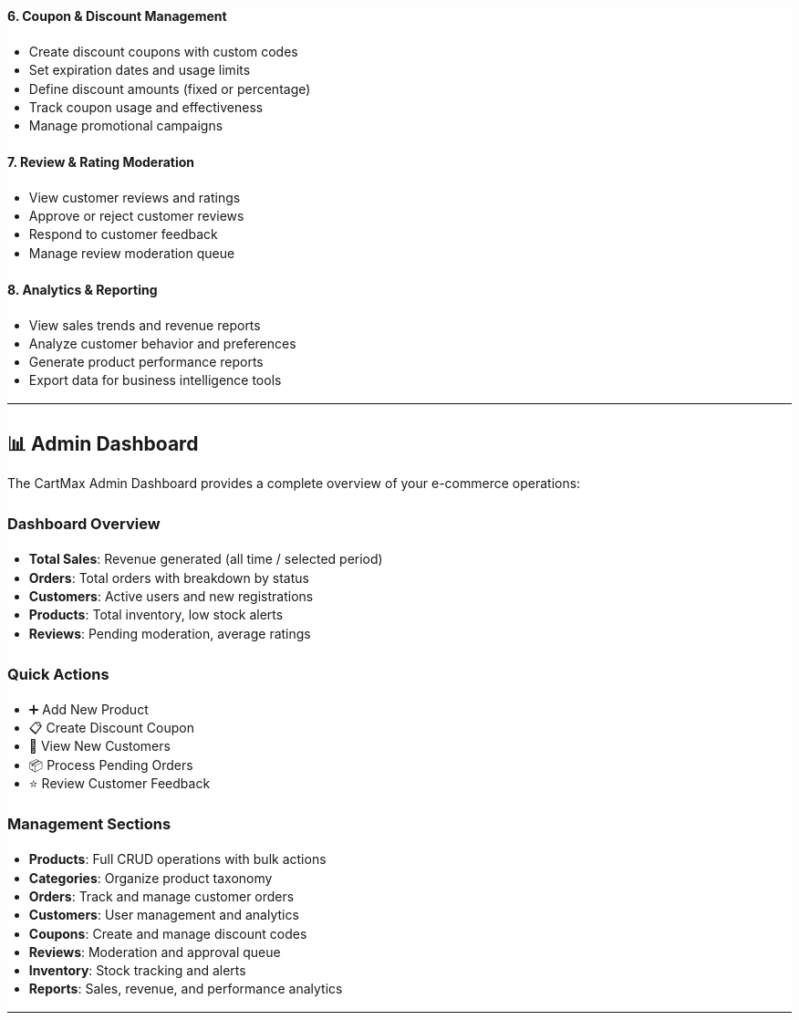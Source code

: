 #### **6. Coupon & Discount Management**
- Create discount coupons with custom codes
- Set expiration dates and usage limits
- Define discount amounts (fixed or percentage)
- Track coupon usage and effectiveness
- Manage promotional campaigns

#### **7. Review & Rating Moderation**
- View customer reviews and ratings
- Approve or reject customer reviews
- Respond to customer feedback
- Manage review moderation queue

#### **8. Analytics & Reporting**
- View sales trends and revenue reports
- Analyze customer behavior and preferences
- Generate product performance reports
- Export data for business intelligence tools

---

## 📊 Admin Dashboard

The CartMax Admin Dashboard provides a complete overview of your e-commerce operations:

### **Dashboard Overview**
- **Total Sales**: Revenue generated (all time / selected period)
- **Orders**: Total orders with breakdown by status
- **Customers**: Active users and new registrations
- **Products**: Total inventory, low stock alerts
- **Reviews**: Pending moderation, average ratings

### **Quick Actions**
- ➕ Add New Product
- 📋 Create Discount Coupon
- 👥 View New Customers
- 📦 Process Pending Orders
- ⭐ Review Customer Feedback

### **Management Sections**
- **Products**: Full CRUD operations with bulk actions
- **Categories**: Organize product taxonomy
- **Orders**: Track and manage customer orders
- **Customers**: User management and analytics
- **Coupons**: Create and manage discount codes
- **Reviews**: Moderation and approval queue
- **Inventory**: Stock tracking and alerts
- **Reports**: Sales, revenue, and performance analytics

---
